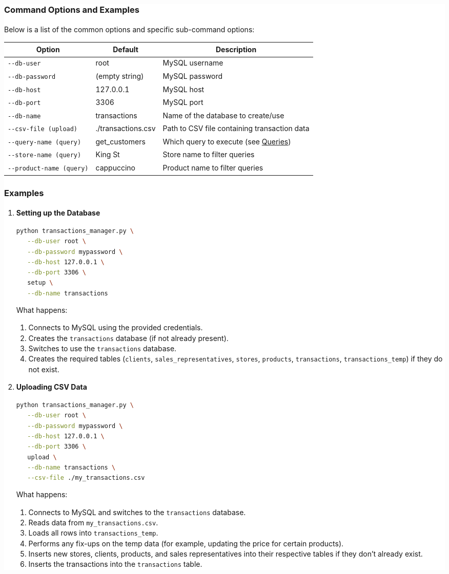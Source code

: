 ### Command Options and Examples

Below is a list of the common options and specific sub-command options:

| Option                   | Default            | Description                                      |
|--------------------------|--------------------|--------------------------------------------------|
| `--db-user`              | root               | MySQL username                                   |
| `--db-password`          | (empty string)     | MySQL password                                   |
| `--db-host`              | 127.0.0.1          | MySQL host                                       |
| `--db-port`              | 3306               | MySQL port                                       |
| `--db-name`              | transactions       | Name of the database to create/use               |
| `--csv-file (upload)`    | ./transactions.csv | Path to CSV file containing transaction data     |
| `--query-name (query)`   | get_customers      | Which query to execute (see [Queries](#queries)) |
| `--store-name (query)`   | King St            | Store name to filter queries                     |
| `--product-name (query)` | cappuccino         | Product name to filter queries                   |

### Examples

1. **Setting up the Database**
   ```sh
   python transactions_manager.py \
      --db-user root \
      --db-password mypassword \
      --db-host 127.0.0.1 \
      --db-port 3306 \
      setup \
      --db-name transactions
   ```
   What happens:
    1. Connects to MySQL using the provided credentials.
    2. Creates the `transactions` database (if not already present).
    3. Switches to use the `transactions` database.
    4. Creates the required tables (`clients`, `sales_representatives`, `stores`, `products`, `transactions`,
       `transactions_temp`) if they do not exist.

2. **Uploading CSV Data**
   ```sh
   python transactions_manager.py \
      --db-user root \
      --db-password mypassword \
      --db-host 127.0.0.1 \
      --db-port 3306 \
      upload \
      --db-name transactions \
      --csv-file ./my_transactions.csv
   ```
   What happens:
    1. Connects to MySQL and switches to the `transactions` database.
    2. Reads data from `my_transactions.csv`.
    3. Loads all rows into `transactions_temp`.
    4. Performs any fix-ups on the temp data (for example, updating the price for certain products).
    5. Inserts new stores, clients, products, and sales representatives into their respective tables if they don’t
       already exist.
    6. Inserts the transactions into the `transactions` table.
